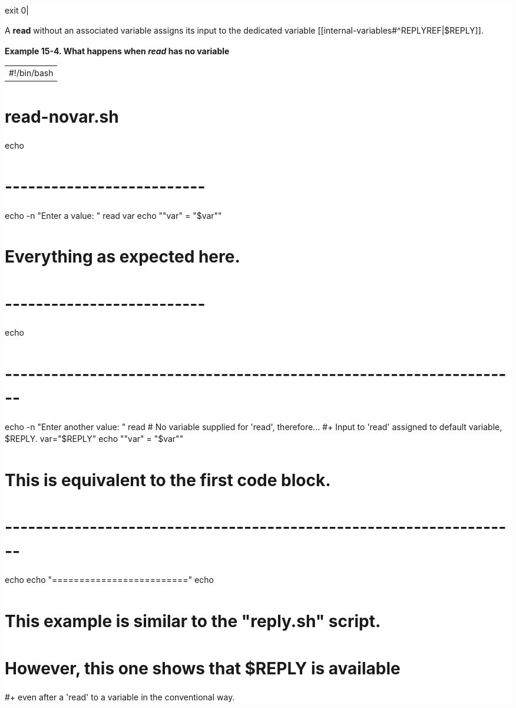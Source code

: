 exit 0|

A **read** without an associated variable assigns its input to the dedicated variable [[internal-variables#^REPLYREF|$REPLY]].

**Example 15-4. What happens when _read_ has no variable**

|   |
|---|
|#!/bin/bash
# read-novar.sh

echo

# -------------------------- #
echo -n "Enter a value: "
read var
echo "\"var\" = "$var""
# Everything as expected here.
# -------------------------- #

echo

# ------------------------------------------------------------------- #
echo -n "Enter another value: "
read           #  No variable supplied for 'read', therefore...
               #+ Input to 'read' assigned to default variable, $REPLY.
var="$REPLY"
echo "\"var\" = "$var""
# This is equivalent to the first code block.
# ------------------------------------------------------------------- #

echo
echo "========================="
echo


#  This example is similar to the "reply.sh" script.
#  However, this one shows that $REPLY is available
#+ even after a 'read' to a variable in the conventional way.


[^1]: As Nathan Coulter points out, "while forking a process is a low-cost operation, executing a new program in the newly-forked child process adds more overhead."
[[timedate#^TIMREF|^2]: An exception to this is the [time]] command, listed in the official Bash documentation as a keyword ("reserved word").
[[gotchas#^LETBAD|^3]: Note that _let_ [cannot be used for setting _string_ variables.]]
[[subshells#^SCOPEREF|^4]: To _Export_ information is to make it available in a more general context. See also [scope]].
[^5]: An _option_ is an argument that acts as a flag, switching script behaviors on or off. The argument associated with a particular option indicates the behavior that the option (flag) switches on or off.
[^6]: Technically, an **exit** only terminates the proc[reassign file descriptors](20.1.%20Using%20_exec_.md#^USINGEXECREF)_parent process_.
[[x17974#^USINGEXECREF|^7]: Unless the **exec** is used to [reassign file descriptors]].
[^9]: The _readline_ library is what Bash uses for reading input in an interactive shell.